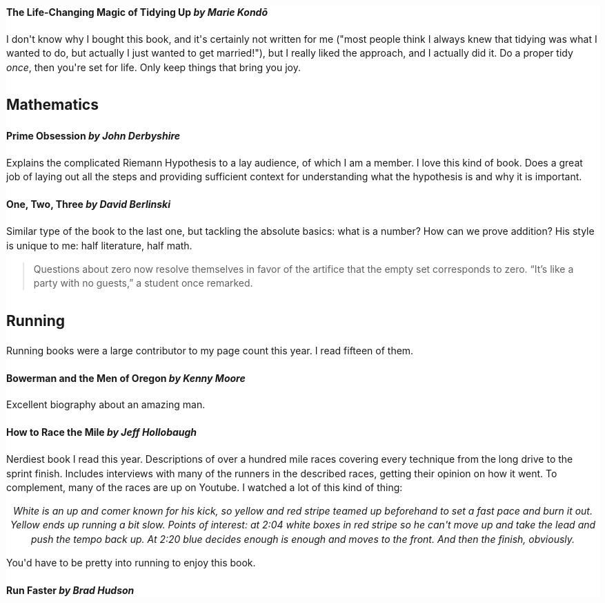 #### The Life-Changing Magic of Tidying Up _by Marie Kondō_

I don't know why I bought this book, and it's certainly not written for me ("most people think I always knew that tidying was what I wanted to do, but actually I just wanted to get married!"), but I really liked the approach, and I actually did it. Do a proper tidy _once_, then you're set for life. Only keep things that bring you joy.

## Mathematics

#### Prime Obsession _by John Derbyshire_

Explains the complicated Riemann Hypothesis to a lay audience, of which I am a member. I love this kind of book. Does a great job of laying out all the steps and providing sufficient context for understanding what the hypothesis is and why it is important.

#### One, Two, Three _by David Berlinski_

Similar type of the book to the last one, but tackling the absolute basics: what is a number? How can we prove addition? His style is unique to me: half literature, half math.

> Questions about zero now resolve themselves in favor of the artifice that the empty set corresponds to zero. “It’s like a party with no guests,” a student once remarked.

## Running

Running books were a large contributor to my page count this year. I read fifteen of them.

#### Bowerman and the Men of Oregon _by Kenny Moore_

Excellent biography about an amazing man.

#### How to Race the Mile _by Jeff Hollobaugh_

Nerdiest book I read this year. Descriptions of over a hundred mile races covering every technique from the long drive to the sprint finish. Includes interviews with many of the runners in the described races, getting their opinion on how it went. To complement, many of the races are up on Youtube. I watched a lot of this kind of thing:

<p class='embed'>
<iframe width="420" height="315" src="https://www.youtube.com/embed/uBw2uRzHASg" frameborder="0" allowfullscreen></iframe>

<center><em>
White is an up and comer known for his kick, so yellow and red stripe
teamed up beforehand to set a fast pace and burn it out. Yellow ends up running
a bit slow. Points of interest: at 2:04 white boxes in red stripe so he can't
move up and take the lead and push the tempo back up. At 2:20 blue decides
enough is enough and moves to the front. And then the finish, obviously.
</em></center>
</p>

You'd have to be pretty into running to enjoy this book.

#### Run Faster _by Brad Hudson_
